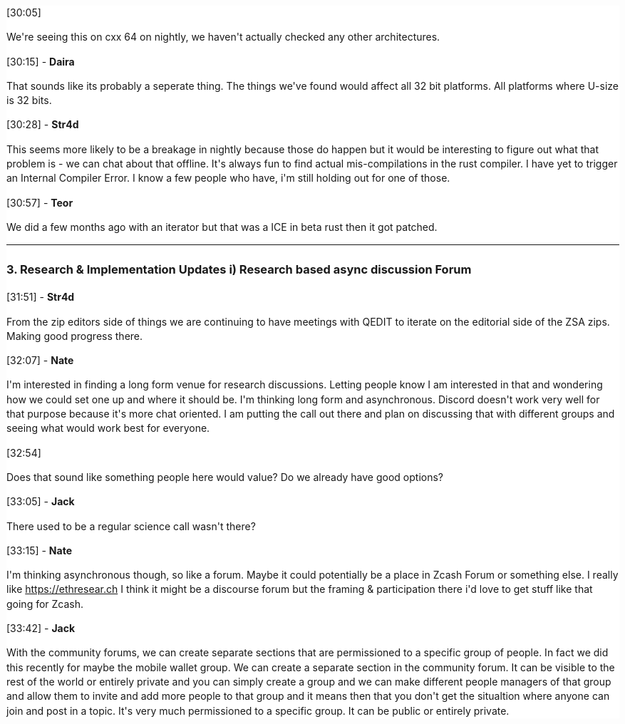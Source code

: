 [30:05]

We're seeing this on cxx 64 on nightly, we haven't actually checked any other architectures. 

[30:15] - **Daira**

That sounds like its probably a seperate thing. The things we've found would affect all 32 bit platforms. All platforms where U-size is 32 bits. 

[30:28] - **Str4d**

This seems more likely to be a breakage in nightly because those do happen but it would be interesting to figure out what that problem is - we can chat about that offline. It's always fun to find actual mis-compilations in the rust compiler. I have yet to trigger an Internal Compiler Error. I know a few people who have, i'm still holding out for one of those. 

[30:57] - **Teor**

We did a few months ago with an iterator but that was a ICE in beta rust then it got patched.


___


### 3. Research & Implementation Updates i) Research based async discussion Forum 


[31:51] - **Str4d**

From the zip editors side of things we are continuing to have meetings with QEDIT to iterate on the editorial side of the ZSA zips. Making good progress there. 

[32:07] - **Nate**

I'm interested in finding a long form venue for research discussions. Letting people know I am interested in that and wondering how we could set one up and where it should be. I'm thinking long form and asynchronous. Discord doesn't work very well for that purpose because it's more chat oriented. I am putting the call out there and plan on discussing that with different groups and seeing what would work best for everyone.

[32:54]

Does that sound like something people here would value? Do we already have good options?

[33:05] - **Jack**

There used to be a regular science call wasn't there?

[33:15] - **Nate**

I'm thinking asynchronous though, so like a forum. Maybe it could potentially be a place in Zcash Forum or something else. I really like https://ethresear.ch I think it might be a discourse forum but the framing & participation there i'd love to get stuff like that going for Zcash. 

[33:42] - **Jack**

With the community forums, we can create separate sections that are permissioned to a specific group of people. In fact we did this recently for maybe the mobile wallet group. We can create a separate section in the community forum. It can be visible to the rest of the world or entirely private and you can simply create a group and we can make different people managers of that group and allow them to invite and add more people to that group and it means then that you don't get the situaltion where anyone can join and post in a topic. It's very much permissioned to a specific group. It can be public or entirely private. 
